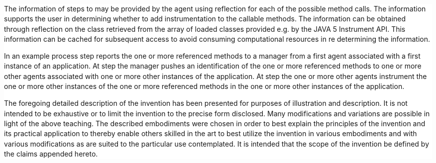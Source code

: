 The information of steps to may be provided by the agent using reflection for each of the possible method calls. The information supports the user in determining whether to add instrumentation to the callable methods. The information can be obtained through reflection on the class retrieved from the array of loaded classes provided e.g. by the JAVA 5 Instrument API. This information can be cached for subsequent access to avoid consuming computational resources in re determining the information.

In an example process step reports the one or more referenced methods to a manager from a first agent associated with a first instance of an application. At step the manager pushes an identification of the one or more referenced methods to one or more other agents associated with one or more other instances of the application. At step the one or more other agents instrument the one or more other instances of the one or more referenced methods in the one or more other instances of the application.

The foregoing detailed description of the invention has been presented for purposes of illustration and description. It is not intended to be exhaustive or to limit the invention to the precise form disclosed. Many modifications and variations are possible in light of the above teaching. The described embodiments were chosen in order to best explain the principles of the invention and its practical application to thereby enable others skilled in the art to best utilize the invention in various embodiments and with various modifications as are suited to the particular use contemplated. It is intended that the scope of the invention be defined by the claims appended hereto.

